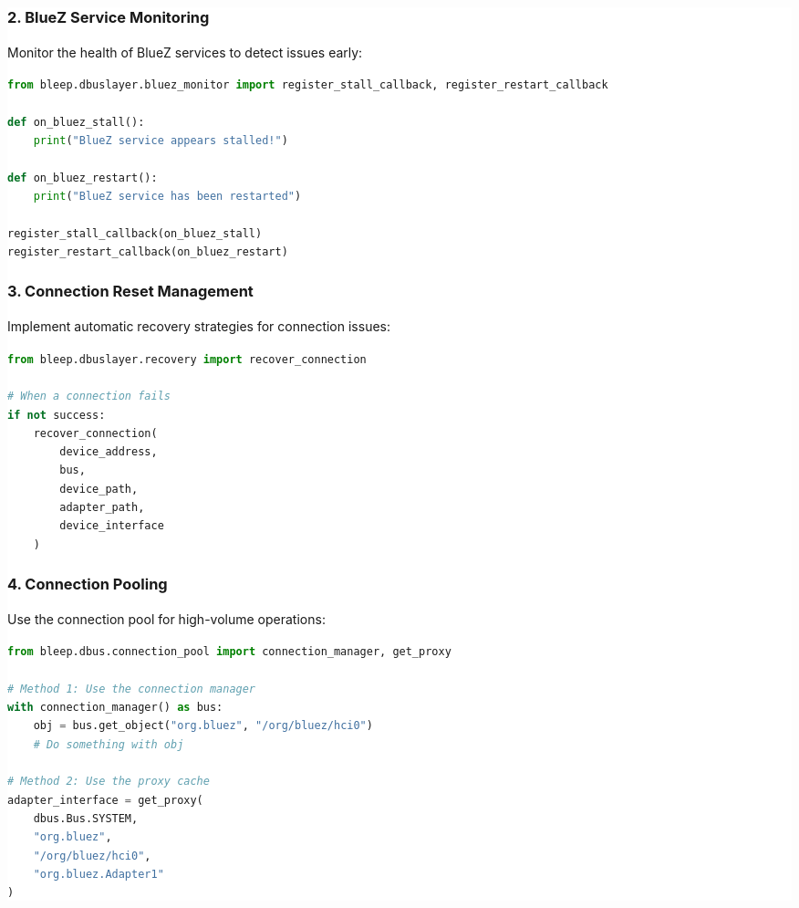 ### 2. BlueZ Service Monitoring

Monitor the health of BlueZ services to detect issues early:

```python
from bleep.dbuslayer.bluez_monitor import register_stall_callback, register_restart_callback

def on_bluez_stall():
    print("BlueZ service appears stalled!")

def on_bluez_restart():
    print("BlueZ service has been restarted")

register_stall_callback(on_bluez_stall)
register_restart_callback(on_bluez_restart)
```

### 3. Connection Reset Management

Implement automatic recovery strategies for connection issues:

```python
from bleep.dbuslayer.recovery import recover_connection

# When a connection fails
if not success:
    recover_connection(
        device_address,
        bus,
        device_path,
        adapter_path,
        device_interface
    )
```

### 4. Connection Pooling

Use the connection pool for high-volume operations:

```python
from bleep.dbus.connection_pool import connection_manager, get_proxy

# Method 1: Use the connection manager
with connection_manager() as bus:
    obj = bus.get_object("org.bluez", "/org/bluez/hci0")
    # Do something with obj

# Method 2: Use the proxy cache
adapter_interface = get_proxy(
    dbus.Bus.SYSTEM,
    "org.bluez",
    "/org/bluez/hci0",
    "org.bluez.Adapter1"
)
```
